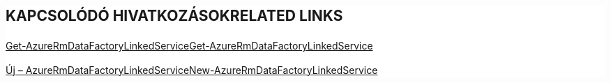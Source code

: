 ## <span data-ttu-id="c1d32-142">KAPCSOLÓDÓ HIVATKOZÁSOK</span><span class="sxs-lookup"><span data-stu-id="c1d32-142">RELATED LINKS</span></span>

[<span data-ttu-id="c1d32-143">Get-AzureRmDataFactoryLinkedService</span><span class="sxs-lookup"><span data-stu-id="c1d32-143">Get-AzureRmDataFactoryLinkedService</span></span>](./Get-AzureRmDataFactoryLinkedService.md)

[<span data-ttu-id="c1d32-144">Új – AzureRmDataFactoryLinkedService</span><span class="sxs-lookup"><span data-stu-id="c1d32-144">New-AzureRmDataFactoryLinkedService</span></span>](./New-AzureRmDataFactoryLinkedService.md)


